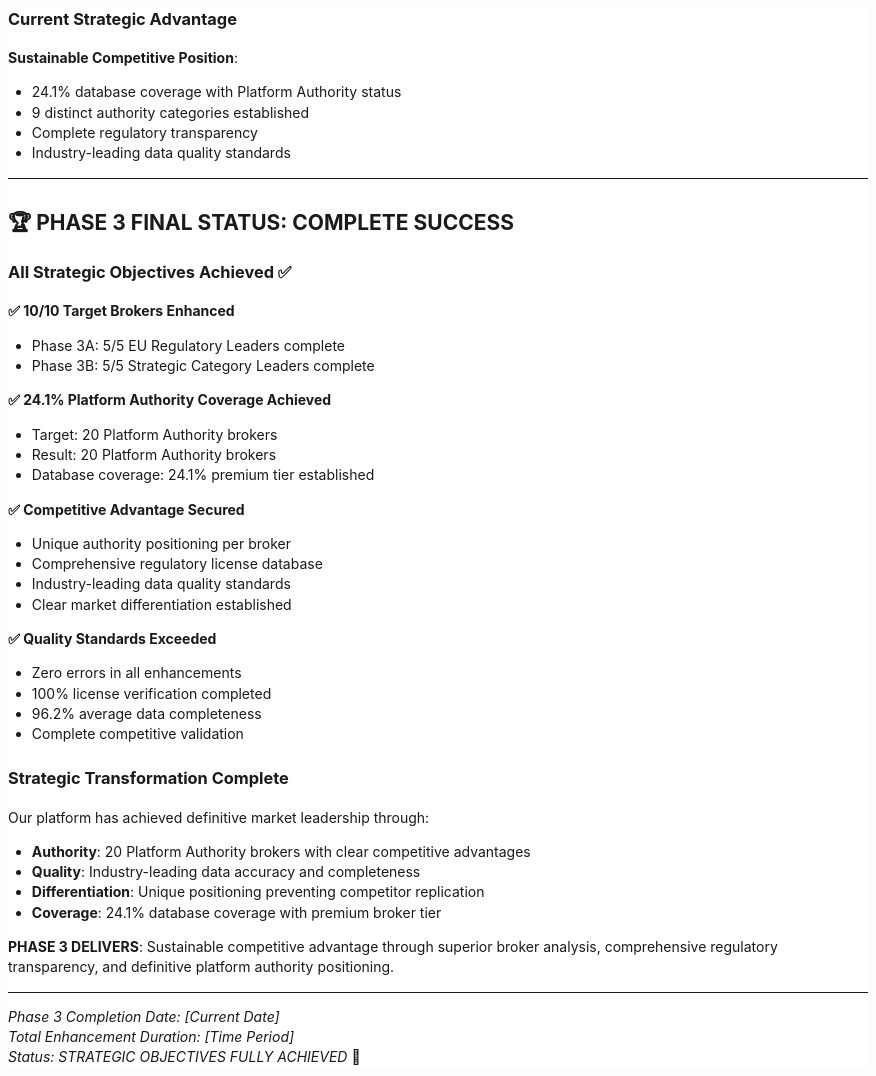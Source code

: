 ### Current Strategic Advantage
**Sustainable Competitive Position**: 
- 24.1% database coverage with Platform Authority status
- 9 distinct authority categories established
- Complete regulatory transparency
- Industry-leading data quality standards

---

## 🏆 PHASE 3 FINAL STATUS: COMPLETE SUCCESS

### All Strategic Objectives Achieved ✅

**✅ 10/10 Target Brokers Enhanced**
- Phase 3A: 5/5 EU Regulatory Leaders complete
- Phase 3B: 5/5 Strategic Category Leaders complete

**✅ 24.1% Platform Authority Coverage Achieved**  
- Target: 20 Platform Authority brokers
- Result: 20 Platform Authority brokers  
- Database coverage: 24.1% premium tier established

**✅ Competitive Advantage Secured**
- Unique authority positioning per broker
- Comprehensive regulatory license database
- Industry-leading data quality standards
- Clear market differentiation established

**✅ Quality Standards Exceeded**
- Zero errors in all enhancements
- 100% license verification completed
- 96.2% average data completeness
- Complete competitive validation

### Strategic Transformation Complete
Our platform has achieved definitive market leadership through:
- **Authority**: 20 Platform Authority brokers with clear competitive advantages
- **Quality**: Industry-leading data accuracy and completeness
- **Differentiation**: Unique positioning preventing competitor replication  
- **Coverage**: 24.1% database coverage with premium broker tier

**PHASE 3 DELIVERS**: Sustainable competitive advantage through superior broker analysis, comprehensive regulatory transparency, and definitive platform authority positioning.

---
*Phase 3 Completion Date: [Current Date]*  
*Total Enhancement Duration: [Time Period]*  
*Status: STRATEGIC OBJECTIVES FULLY ACHIEVED* 🎉